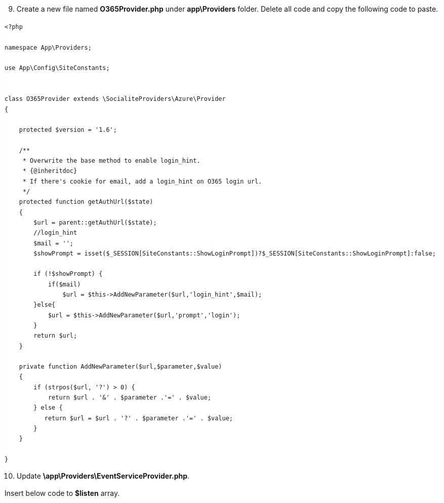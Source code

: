 9. Create a new file named **O365Provider.php** under **app\Providers** folder. Delete all code and copy the following code to paste.

```
<?php

namespace App\Providers;

use App\Config\SiteConstants;


class O365Provider extends \SocialiteProviders\Azure\Provider
{

    protected $version = '1.6';

    /**
     * Overwrite the base method to enable login_hint.
     * {@inheritdoc}
     * If there's cookie for email, add a login_hint on O365 login url.
     */
    protected function getAuthUrl($state)
    {
        $url = parent::getAuthUrl($state);
        //login_hint
        $mail = '';
        $showPrompt = isset($_SESSION[SiteConstants::ShowLoginPrompt])?$_SESSION[SiteConstants::ShowLoginPrompt]:false;

        if (!$showPrompt) {
            if($mail)
                $url = $this->AddNewParameter($url,'login_hint',$mail);
        }else{
            $url = $this->AddNewParameter($url,'prompt','login');
        }
        return $url;
    }

    private function AddNewParameter($url,$parameter,$value)
    {
        if (strpos($url, '?') > 0) {
            return $url . '&' . $parameter .'=' . $value;
        } else {
           return $url = $url . '?' . $parameter .'=' . $value;
        }
    }

}
```

10. Update **\app\Providers\EventServiceProvider.php**.

  Insert below code to **$listen** array.
